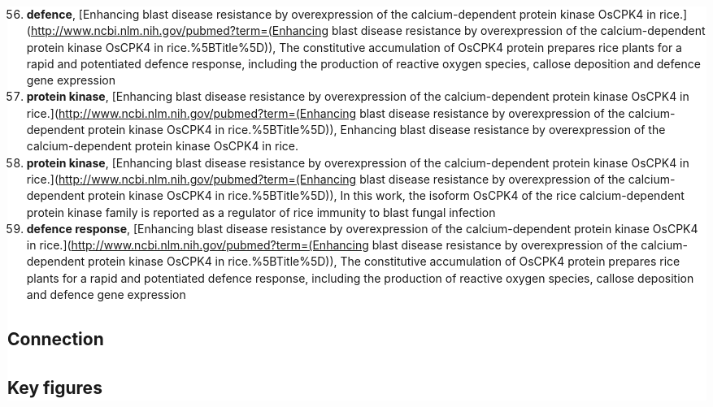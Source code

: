 56. __defence__, [Enhancing blast disease resistance by overexpression of the calcium-dependent protein kinase OsCPK4 in rice.](http://www.ncbi.nlm.nih.gov/pubmed?term=(Enhancing blast disease resistance by overexpression of the calcium-dependent protein kinase OsCPK4 in rice.%5BTitle%5D)),  The constitutive accumulation of OsCPK4 protein prepares rice plants for a rapid and potentiated defence response, including the production of reactive oxygen species, callose deposition and defence gene expression
57. __protein kinase__, [Enhancing blast disease resistance by overexpression of the calcium-dependent protein kinase OsCPK4 in rice.](http://www.ncbi.nlm.nih.gov/pubmed?term=(Enhancing blast disease resistance by overexpression of the calcium-dependent protein kinase OsCPK4 in rice.%5BTitle%5D)), Enhancing blast disease resistance by overexpression of the calcium-dependent protein kinase OsCPK4 in rice.
58. __protein kinase__, [Enhancing blast disease resistance by overexpression of the calcium-dependent protein kinase OsCPK4 in rice.](http://www.ncbi.nlm.nih.gov/pubmed?term=(Enhancing blast disease resistance by overexpression of the calcium-dependent protein kinase OsCPK4 in rice.%5BTitle%5D)),  In this work, the isoform OsCPK4 of the rice calcium-dependent protein kinase family is reported as a regulator of rice immunity to blast fungal infection
59. __defence response__, [Enhancing blast disease resistance by overexpression of the calcium-dependent protein kinase OsCPK4 in rice.](http://www.ncbi.nlm.nih.gov/pubmed?term=(Enhancing blast disease resistance by overexpression of the calcium-dependent protein kinase OsCPK4 in rice.%5BTitle%5D)),  The constitutive accumulation of OsCPK4 protein prepares rice plants for a rapid and potentiated defence response, including the production of reactive oxygen species, callose deposition and defence gene expression

## Connection

## Key figures


